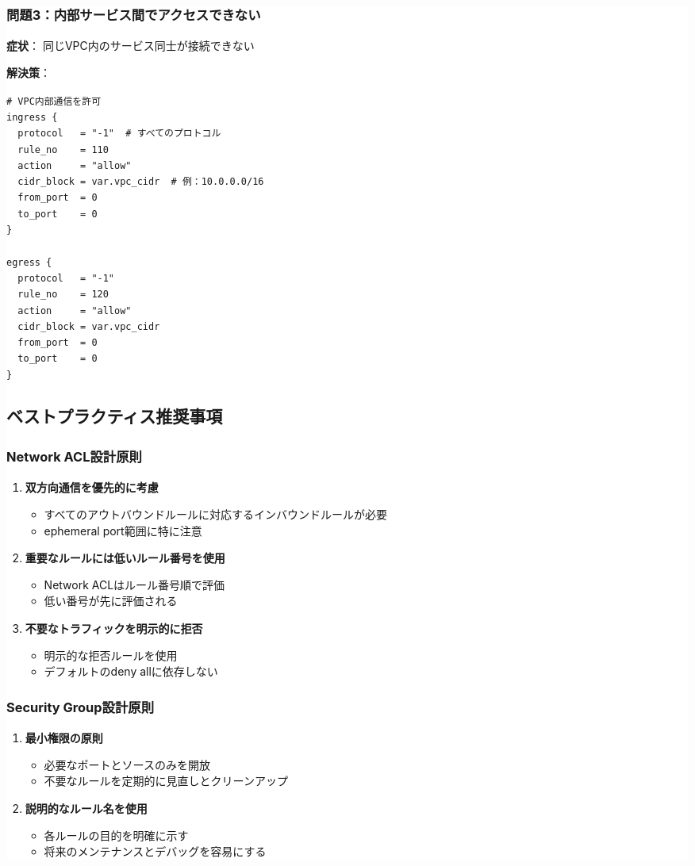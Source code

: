 ### 問題3：内部サービス間でアクセスできない

**症状**：
同じVPC内のサービス同士が接続できない

**解決策**：
```hcl
# VPC内部通信を許可
ingress {
  protocol   = "-1"  # すべてのプロトコル
  rule_no    = 110
  action     = "allow"
  cidr_block = var.vpc_cidr  # 例：10.0.0.0/16
  from_port  = 0
  to_port    = 0
}

egress {
  protocol   = "-1"
  rule_no    = 120
  action     = "allow"
  cidr_block = var.vpc_cidr
  from_port  = 0
  to_port    = 0
}
```

## ベストプラクティス推奨事項

### Network ACL設計原則

1. **双方向通信を優先的に考慮**
   - すべてのアウトバウンドルールに対応するインバウンドルールが必要
   - ephemeral port範囲に特に注意

2. **重要なルールには低いルール番号を使用**
   - Network ACLはルール番号順で評価
   - 低い番号が先に評価される

3. **不要なトラフィックを明示的に拒否**
   - 明示的な拒否ルールを使用
   - デフォルトのdeny allに依存しない

### Security Group設計原則

1. **最小権限の原則**
   - 必要なポートとソースのみを開放
   - 不要なルールを定期的に見直しとクリーンアップ

2. **説明的なルール名を使用**
   - 各ルールの目的を明確に示す
   - 将来のメンテナンスとデバッグを容易にする
